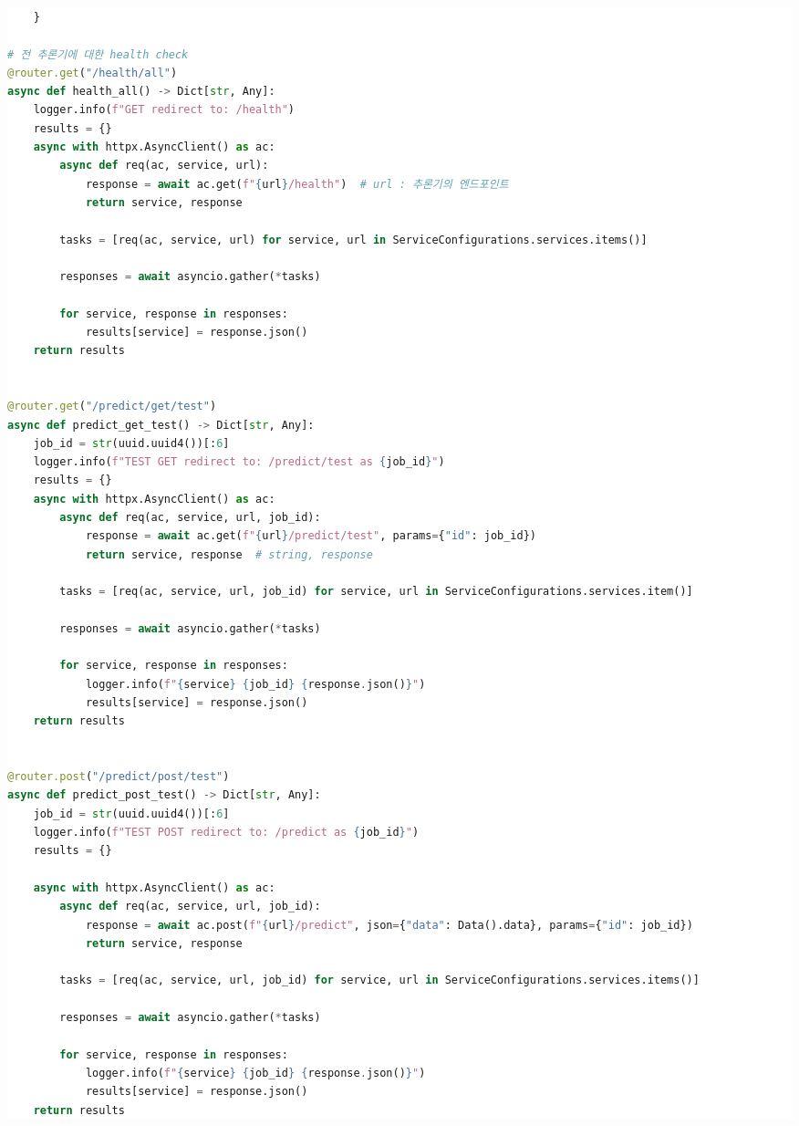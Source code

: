 ```python
    }

# 전 추론기에 대한 health check
@router.get("/health/all")
async def health_all() -> Dict[str, Any]:
    logger.info(f"GET redirect to: /health")
    results = {}
    async with httpx.AsyncClient() as ac:
        async def req(ac, service, url):
            response = await ac.get(f"{url}/health")  # url : 추론기의 엔드포인트
            return service, response
        
        tasks = [req(ac, service, url) for service, url in ServiceConfigurations.services.items()]

        responses = await asyncio.gather(*tasks)

        for service, response in responses:
            results[service] = response.json()
    return results


@router.get("/predict/get/test")
async def predict_get_test() -> Dict[str, Any]:
    job_id = str(uuid.uuid4())[:6]
    logger.info(f"TEST GET redirect to: /predict/test as {job_id}")
    results = {}
    async with httpx.AsyncClient() as ac:
        async def req(ac, service, url, job_id):
            response = await ac.get(f"{url}/predict/test", params={"id": job_id})
            return service, response  # string, response

        tasks = [req(ac, service, url, job_id) for service, url in ServiceConfigurations.services.item()]

        responses = await asyncio.gather(*tasks)

        for service, response in responses:
            logger.info(f"{service} {job_id} {response.json()}")
            results[service] = response.json()
    return results


@router.post("/predict/post/test")
async def predict_post_test() -> Dict[str, Any]:
    job_id = str(uuid.uuid4())[:6]
    logger.info(f"TEST POST redirect to: /predict as {job_id}")
    results = {}

    async with httpx.AsyncClient() as ac:
        async def req(ac, service, url, job_id):
            response = await ac.post(f"{url}/predict", json={"data": Data().data}, params={"id": job_id})
            return service, response

        tasks = [req(ac, service, url, job_id) for service, url in ServiceConfigurations.services.items()]

        responses = await asyncio.gather(*tasks)

        for service, response in responses:
            logger.info(f"{service} {job_id} {response.json()}")
            results[service] = response.json()
    return results
```